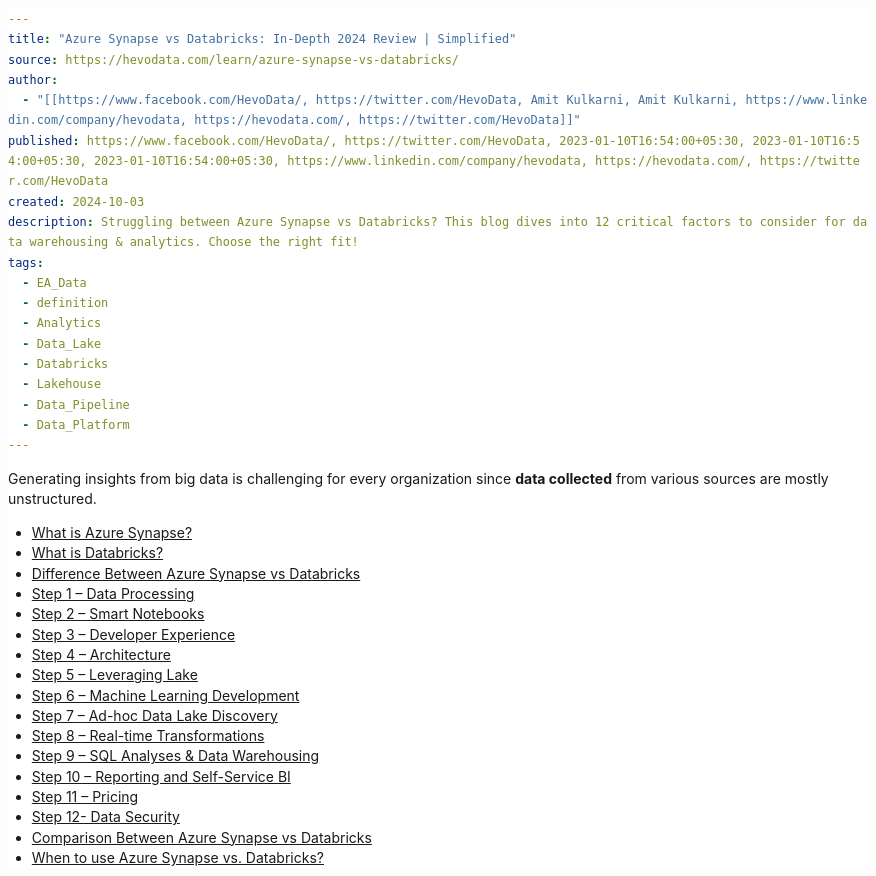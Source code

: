 ```yaml
---
title: "Azure Synapse vs Databricks: In-Depth 2024 Review | Simplified"
source: https://hevodata.com/learn/azure-synapse-vs-databricks/
author:
  - "[[https://www.facebook.com/HevoData/, https://twitter.com/HevoData, Amit Kulkarni, Amit Kulkarni, https://www.linkedin.com/company/hevodata, https://hevodata.com/, https://twitter.com/HevoData]]"
published: https://www.facebook.com/HevoData/, https://twitter.com/HevoData, 2023-01-10T16:54:00+05:30, 2023-01-10T16:54:00+05:30, 2023-01-10T16:54:00+05:30, https://www.linkedin.com/company/hevodata, https://hevodata.com/, https://twitter.com/HevoData
created: 2024-10-03
description: Struggling between Azure Synapse vs Databricks? This blog dives into 12 critical factors to consider for data warehousing & analytics. Choose the right fit!
tags:
  - EA_Data
  - definition
  - Analytics
  - Data_Lake
  - Databricks
  - Lakehouse
  - Data_Pipeline
  - Data_Platform
---
```

Generating insights from big data is challenging for every organization since **data collected** from various sources are mostly unstructured.

- [What is Azure Synapse?](https://hevodata.com/learn/azure-synapse-vs-databricks/#What_is_Azure_Synapse "What is Azure Synapse?")
- [What is Databricks?](https://hevodata.com/learn/azure-synapse-vs-databricks/#What_is_Databricks "What is Databricks?")
- [Difference Between Azure Synapse vs Databricks](https://hevodata.com/learn/azure-synapse-vs-databricks/#Difference_Between_Azure_Synapse_vs_Databricks "Difference Between Azure Synapse vs Databricks")
- [Step 1 – Data Processing](https://hevodata.com/learn/azure-synapse-vs-databricks/#Step_1_%E2%80%93_Data_Processing "Step 1 – Data Processing")
- [Step 2 – Smart Notebooks](https://hevodata.com/learn/azure-synapse-vs-databricks/#Step_2_%E2%80%93_Smart_Notebooks "Step 2 – Smart Notebooks")
- [Step 3 – Developer Experience](https://hevodata.com/learn/azure-synapse-vs-databricks/#Step_3_%E2%80%93_Developer_Experience "Step 3 – Developer Experience")
- [Step 4 – Architecture](https://hevodata.com/learn/azure-synapse-vs-databricks/#Step_4_%E2%80%93_Architecture "Step 4 –  Architecture")
- [Step 5 – Leveraging Lake](https://hevodata.com/learn/azure-synapse-vs-databricks/#Step_5_%E2%80%93_Leveraging_Lake "Step 5 –  Leveraging Lake")
- [Step 6 – Machine Learning Development](https://hevodata.com/learn/azure-synapse-vs-databricks/#Step_6_%E2%80%93_Machine_Learning_Development "Step 6 –  Machine Learning Development")
- [Step 7 – Ad-hoc Data Lake Discovery](https://hevodata.com/learn/azure-synapse-vs-databricks/#Step_7_%E2%80%93_Ad-hoc_Data_Lake_Discovery "Step 7 –  Ad-hoc Data Lake Discovery")
- [Step 8 – Real-time Transformations](https://hevodata.com/learn/azure-synapse-vs-databricks/#Step_8_%E2%80%93_Real-time_Transformations "Step 8 –  Real-time Transformations")
- [Step 9 – SQL Analyses & Data Warehousing](https://hevodata.com/learn/azure-synapse-vs-databricks/#Step_9_%E2%80%93_SQL_Analyses_Data_Warehousing "Step 9 – SQL Analyses & Data Warehousing")
- [Step 10 – Reporting and Self-Service BI](https://hevodata.com/learn/azure-synapse-vs-databricks/#Step_10_%E2%80%93_Reporting_and_Self-Service_BI "Step 10 – Reporting and Self-Service BI")
- [Step 11 – Pricing](https://hevodata.com/learn/azure-synapse-vs-databricks/#Step_11_%E2%80%93_Pricing "Step 11 – Pricing")
- [Step 12- Data Security](https://hevodata.com/learn/azure-synapse-vs-databricks/#Step_12-_Data_Security "Step 12- Data Security")
- [Comparison Between Azure Synapse vs Databricks](https://hevodata.com/learn/azure-synapse-vs-databricks/#Comparison_Between_Azure_Synapse_vs_Databricks "Comparison Between Azure Synapse vs Databricks")
- [When to use Azure Synapse vs. Databricks?](https://hevodata.com/learn/azure-synapse-vs-databricks/#When_to_use_Azure_Synapse_vs_Databricks "When to use Azure Synapse vs. Databricks? ") 